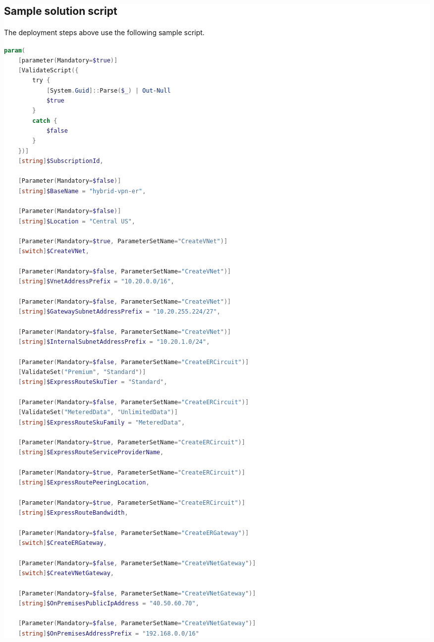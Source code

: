 ## Sample solution script

The deployment steps above use the following sample script.

```powershell
param(
    [parameter(Mandatory=$true)]
    [ValidateScript({
        try {
            [System.Guid]::Parse($_) | Out-Null
            $true
        }
        catch {
            $false
        }
    })]
    [string]$SubscriptionId,

    [Parameter(Mandatory=$false)]
    [string]$BaseName = "hybrid-vpn-er",

    [Parameter(Mandatory=$false)]
    [string]$Location = "Central US",

    [Parameter(Mandatory=$true, ParameterSetName="CreateVNet")]
    [switch]$CreateVNet,
    
    [Parameter(Mandatory=$false, ParameterSetName="CreateVNet")]
    [string]$VnetAddressPrefix = "10.20.0.0/16",

    [Parameter(Mandatory=$false, ParameterSetName="CreateVNet")]
    [string]$GatewaySubnetAddressPrefix = "10.20.255.224/27",

    [Parameter(Mandatory=$false, ParameterSetName="CreateVNet")]
    [string]$InternalSubnetAddressPrefix = "10.20.1.0/24",

    [Parameter(Mandatory=$false, ParameterSetName="CreateERCircuit")]
    [ValidateSet("Premium", "Standard")]
    [string]$ExpressRouteSkuTier = "Standard",

    [Parameter(Mandatory=$false, ParameterSetName="CreateERCircuit")]
    [ValidateSet("MeteredData", "UnlimitedData")]
    [string]$ExpressRouteSkuFamily = "MeteredData",

    [Parameter(Mandatory=$true, ParameterSetName="CreateERCircuit")]
    [string]$ExpressRouteServiceProviderName,

    [Parameter(Mandatory=$true, ParameterSetName="CreateERCircuit")]
    [string]$ExpressRoutePeeringLocation,

    [Parameter(Mandatory=$true, ParameterSetName="CreateERCircuit")]
    [string]$ExpressRouteBandwidth,

    [Parameter(Mandatory=$false, ParameterSetName="CreateERGateway")]
    [switch]$CreateERGateway,

    [Parameter(Mandatory=$false, ParameterSetName="CreateVNetGateway")]
    [switch]$CreateVNetGateway,

    [Parameter(Mandatory=$false, ParameterSetName="CreateVNetGateway")]
    [string]$OnPremisesPublicIpAddress = "40.50.60.70",

    [Parameter(Mandatory=$false, ParameterSetName="CreateVNetGateway")]
    [string]$OnPremisesAddressPrefix = "192.168.0.0/16"
```

[resource-manager-overview]: ../resource-group-overview.md
[vpn-appliance]: ../vpn-gateway/vpn-gateway-about-vpn-devices.md
[azure-vpn-gateway]: ../vpn-gateway/vpn-gateway-about-vpngateways.md
[connect-to-an-Azure-vnet]: https://technet.microsoft.com/library/dn786406.aspx
[azure-network-security-group]: ../virtual-network/virtual-networks-nsg.md
[getting-started-with-azure-security]: ./../azure-security-getting-started.md
[expressroute-prereq]: ../expressroute/expressroute-prerequisites.md
[implementing-expressroute]: ./guidance-hybrid-network-expressroute.md#implementing-this-architecture
[implementing-vpn]: ./guidance-hybrid-network-vpn.md#implementing-this-architecture
[guidance-expressroute]: ./guidance-hybrid-network-expressroute.md
[guidance-vpn]: ./guidance-hybrid-network-vpn.md
[best-practices-security]: ../best-practices-network-security.md
[0]: ./media/guidance-hybrid-network-expressroute-vpn-failover/figure1.png "Architecture of a highly available hybrid network architecture using ExpressRoute and VPN gateway"